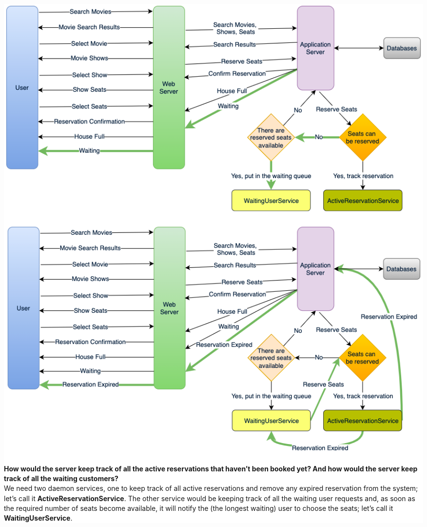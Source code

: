 ![](<.gitbook/assets/image (5).png>)

![](<.gitbook/assets/image (43).png>)

**How would the server keep track of all the active reservations that haven’t been booked yet? And how would the server keep track of all the waiting customers?**\
We need two daemon services, one to keep track of all active reservations and remove any expired reservation from the system; let’s call it **ActiveReservationService**. The other service would be keeping track of all the waiting user requests and, as soon as the required number of seats become available, it will notify the (the longest waiting) user to choose the seats; let’s call it **WaitingUserService**.
